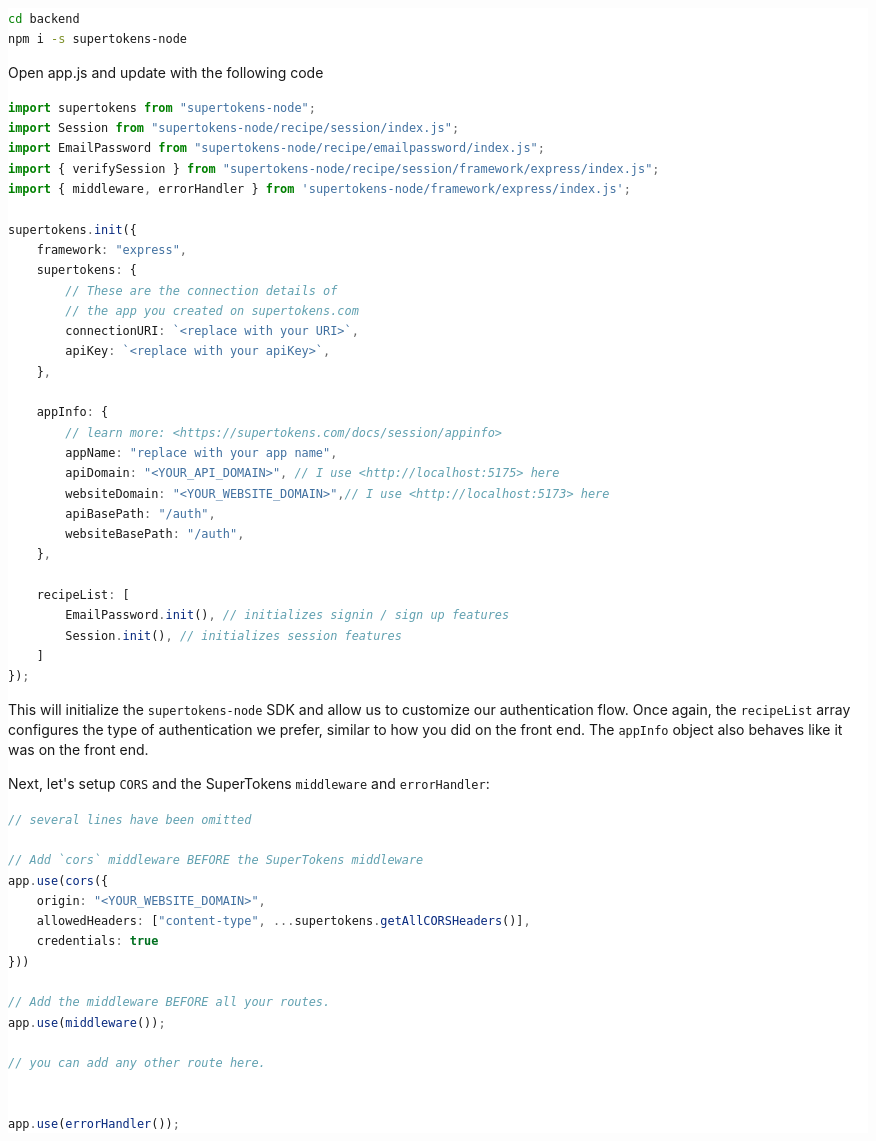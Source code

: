 ```bash
cd backend
npm i -s supertokens-node
```

Open app.js and update with the following code

```typescript
import supertokens from "supertokens-node";
import Session from "supertokens-node/recipe/session/index.js";
import EmailPassword from "supertokens-node/recipe/emailpassword/index.js";
import { verifySession } from "supertokens-node/recipe/session/framework/express/index.js";
import { middleware, errorHandler } from 'supertokens-node/framework/express/index.js';

supertokens.init({
    framework: "express",
    supertokens: {
        // These are the connection details of
        // the app you created on supertokens.com
        connectionURI: `<replace with your URI>`,
        apiKey: `<replace with your apiKey>`,
    },

    appInfo: {
        // learn more: <https://supertokens.com/docs/session/appinfo>
        appName: "replace with your app name",
        apiDomain: "<YOUR_API_DOMAIN>", // I use <http://localhost:5175> here
        websiteDomain: "<YOUR_WEBSITE_DOMAIN>",// I use <http://localhost:5173> here
        apiBasePath: "/auth",
        websiteBasePath: "/auth",
    },

    recipeList: [
        EmailPassword.init(), // initializes signin / sign up features
        Session.init(), // initializes session features
    ]
});
```

This will initialize the `supertokens-node` SDK and allow us to customize our authentication flow.
Once again, the `recipeList` array configures the type of authentication we prefer, similar to how you did on the front end. The `appInfo` object also behaves like it was on the front end.

Next, let's setup `CORS` and the  SuperTokens `middleware` and `errorHandler`:

```typescript
// several lines have been omitted

// Add `cors` middleware BEFORE the SuperTokens middleware
app.use(cors({
    origin: "<YOUR_WEBSITE_DOMAIN>",
    allowedHeaders: ["content-type", ...supertokens.getAllCORSHeaders()],
    credentials: true
}))

// Add the middleware BEFORE all your routes.
app.use(middleware());

// you can add any other route here.


app.use(errorHandler());
```
